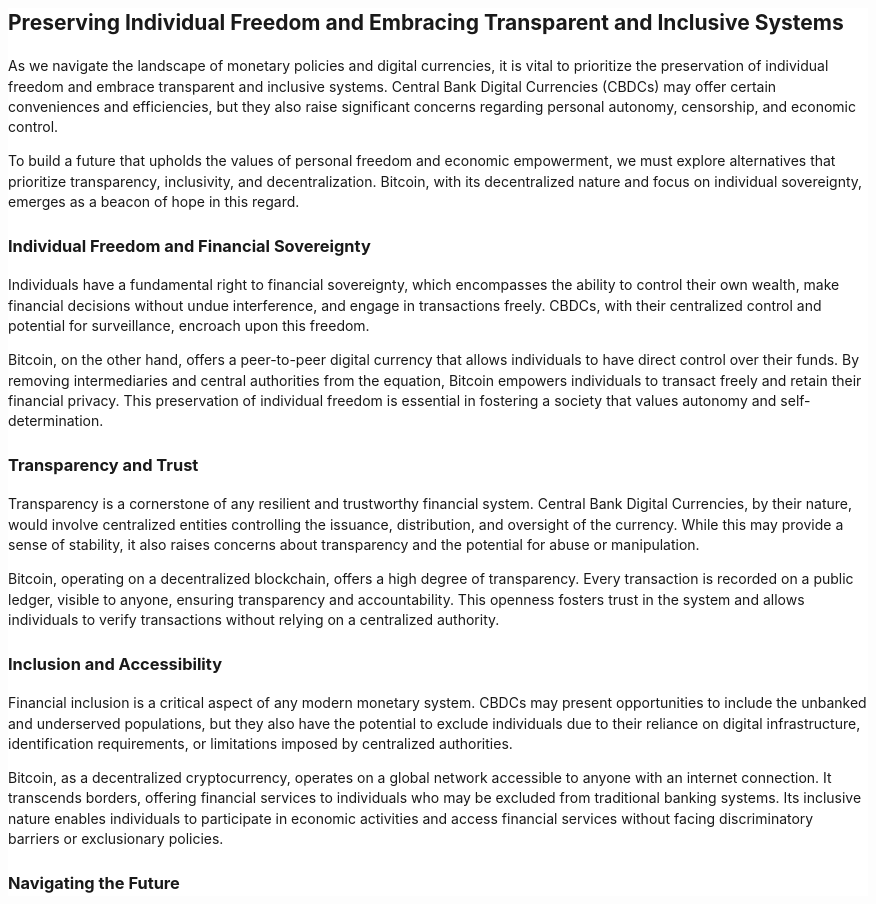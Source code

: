 ## Preserving Individual Freedom and Embracing Transparent and Inclusive Systems

As we navigate the landscape of monetary policies and digital currencies, it is vital to prioritize the preservation of individual freedom and embrace transparent and inclusive systems. Central Bank Digital Currencies (CBDCs) may offer certain conveniences and efficiencies, but they also raise significant concerns regarding personal autonomy, censorship, and economic control.

To build a future that upholds the values of personal freedom and economic empowerment, we must explore alternatives that prioritize transparency, inclusivity, and decentralization. Bitcoin, with its decentralized nature and focus on individual sovereignty, emerges as a beacon of hope in this regard.

### Individual Freedom and Financial Sovereignty

Individuals have a fundamental right to financial sovereignty, which encompasses the ability to control their own wealth, make financial decisions without undue interference, and engage in transactions freely. CBDCs, with their centralized control and potential for surveillance, encroach upon this freedom.

Bitcoin, on the other hand, offers a peer-to-peer digital currency that allows individuals to have direct control over their funds. By removing intermediaries and central authorities from the equation, Bitcoin empowers individuals to transact freely and retain their financial privacy. This preservation of individual freedom is essential in fostering a society that values autonomy and self-determination.

### Transparency and Trust

Transparency is a cornerstone of any resilient and trustworthy financial system. Central Bank Digital Currencies, by their nature, would involve centralized entities controlling the issuance, distribution, and oversight of the currency. While this may provide a sense of stability, it also raises concerns about transparency and the potential for abuse or manipulation.

Bitcoin, operating on a decentralized blockchain, offers a high degree of transparency. Every transaction is recorded on a public ledger, visible to anyone, ensuring transparency and accountability. This openness fosters trust in the system and allows individuals to verify transactions without relying on a centralized authority.

### Inclusion and Accessibility

Financial inclusion is a critical aspect of any modern monetary system. CBDCs may present opportunities to include the unbanked and underserved populations, but they also have the potential to exclude individuals due to their reliance on digital infrastructure, identification requirements, or limitations imposed by centralized authorities.

Bitcoin, as a decentralized cryptocurrency, operates on a global network accessible to anyone with an internet connection. It transcends borders, offering financial services to individuals who may be excluded from traditional banking systems. Its inclusive nature enables individuals to participate in economic activities and access financial services without facing discriminatory barriers or exclusionary policies.

### Navigating the Future
